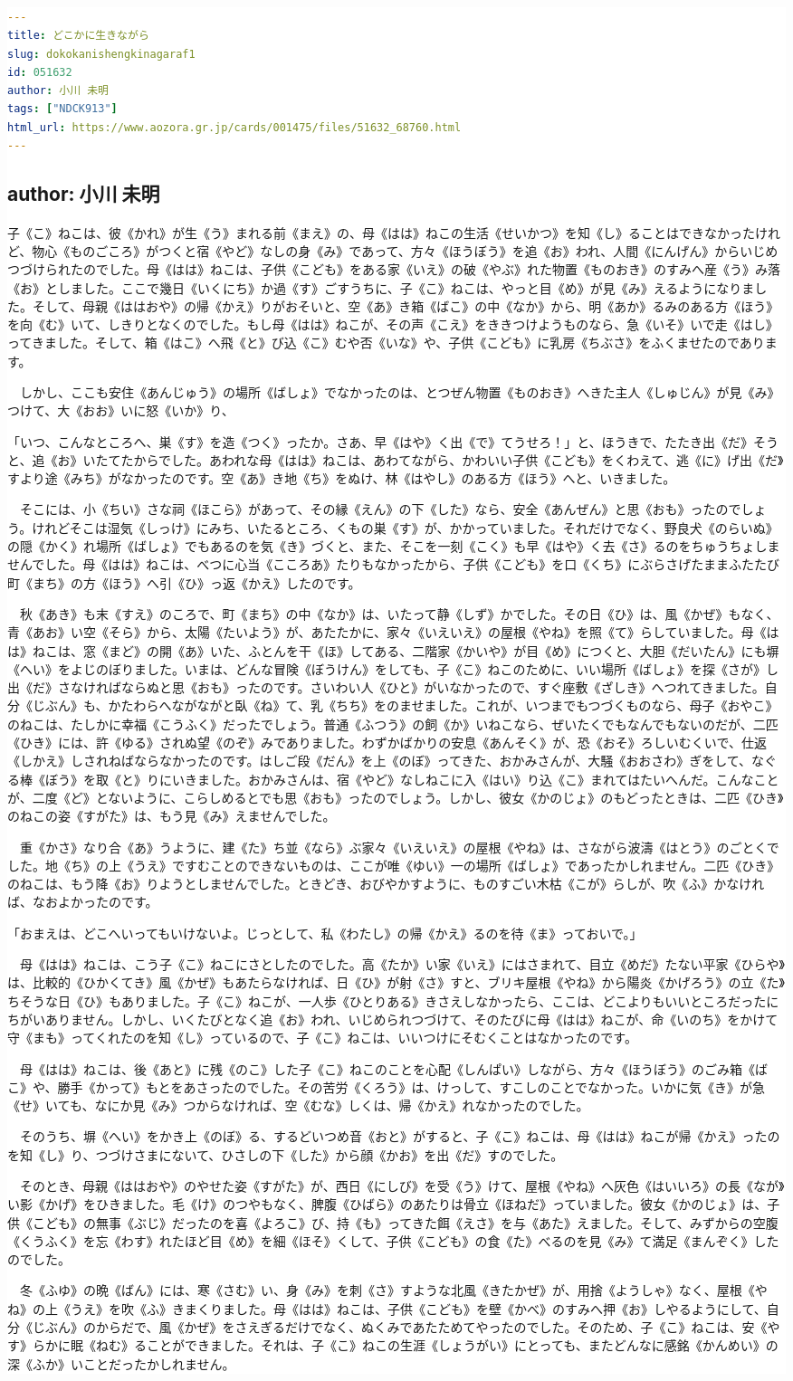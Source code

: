 ```yaml
---
title: どこかに生きながら
slug: dokokanishengkinagaraf1
id: 051632
author: 小川 未明
tags: ["NDCK913"]
html_url: https://www.aozora.gr.jp/cards/001475/files/51632_68760.html
---
```


## author: 小川 未明

子《こ》ねこは、彼《かれ》が生《う》まれる前《まえ》の、母《はは》ねこの生活《せいかつ》を知《し》ることはできなかったけれど、物心《ものごころ》がつくと宿《やど》なしの身《み》であって、方々《ほうぼう》を追《お》われ、人間《にんげん》からいじめつづけられたのでした。母《はは》ねこは、子供《こども》をある家《いえ》の破《やぶ》れた物置《ものおき》のすみへ産《う》み落《お》としました。ここで幾日《いくにち》か過《す》ごすうちに、子《こ》ねこは、やっと目《め》が見《み》えるようになりました。そして、母親《ははおや》の帰《かえ》りがおそいと、空《あ》き箱《ばこ》の中《なか》から、明《あか》るみのある方《ほう》を向《む》いて、しきりとなくのでした。もし母《はは》ねこが、その声《こえ》をききつけようものなら、急《いそ》いで走《はし》ってきました。そして、箱《はこ》へ飛《と》び込《こ》むや否《いな》や、子供《こども》に乳房《ちぶさ》をふくませたのであります。

　しかし、ここも安住《あんじゅう》の場所《ばしょ》でなかったのは、とつぜん物置《ものおき》へきた主人《しゅじん》が見《み》つけて、大《おお》いに怒《いか》り、

「いつ、こんなところへ、巣《す》を造《つく》ったか。さあ、早《はや》く出《で》てうせろ！」と、ほうきで、たたき出《だ》そうと、追《お》いたてたからでした。あわれな母《はは》ねこは、あわてながら、かわいい子供《こども》をくわえて、逃《に》げ出《だ》すより途《みち》がなかったのです。空《あ》き地《ち》をぬけ、林《はやし》のある方《ほう》へと、いきました。

　そこには、小《ちい》さな祠《ほこら》があって、その縁《えん》の下《した》なら、安全《あんぜん》と思《おも》ったのでしょう。けれどそこは湿気《しっけ》にみち、いたるところ、くもの巣《す》が、かかっていました。それだけでなく、野良犬《のらいぬ》の隠《かく》れ場所《ばしょ》でもあるのを気《き》づくと、また、そこを一刻《こく》も早《はや》く去《さ》るのをちゅうちょしませんでした。母《はは》ねこは、べつに心当《こころあ》たりもなかったから、子供《こども》を口《くち》にぶらさげたままふたたび町《まち》の方《ほう》へ引《ひ》っ返《かえ》したのです。

　秋《あき》も末《すえ》のころで、町《まち》の中《なか》は、いたって静《しず》かでした。その日《ひ》は、風《かぜ》もなく、青《あお》い空《そら》から、太陽《たいよう》が、あたたかに、家々《いえいえ》の屋根《やね》を照《て》らしていました。母《はは》ねこは、窓《まど》の開《あ》いた、ふとんを干《ほ》してある、二階家《かいや》が目《め》につくと、大胆《だいたん》にも塀《へい》をよじのぼりました。いまは、どんな冒険《ぼうけん》をしても、子《こ》ねこのために、いい場所《ばしょ》を探《さが》し出《だ》さなければならぬと思《おも》ったのです。さいわい人《ひと》がいなかったので、すぐ座敷《ざしき》へつれてきました。自分《じぶん》も、かたわらへながながと臥《ね》て、乳《ちち》をのませました。これが、いつまでもつづくものなら、母子《おやこ》のねこは、たしかに幸福《こうふく》だったでしょう。普通《ふつう》の飼《か》いねこなら、ぜいたくでもなんでもないのだが、二匹《ひき》には、許《ゆる》されぬ望《のぞ》みでありました。わずかばかりの安息《あんそく》が、恐《おそ》ろしいむくいで、仕返《しかえ》しされねばならなかったのです。はしご段《だん》を上《のぼ》ってきた、おかみさんが、大騒《おおさわ》ぎをして、なぐる棒《ぼう》を取《と》りにいきました。おかみさんは、宿《やど》なしねこに入《はい》り込《こ》まれてはたいへんだ。こんなことが、二度《ど》とないように、こらしめるとでも思《おも》ったのでしょう。しかし、彼女《かのじょ》のもどったときは、二匹《ひき》のねこの姿《すがた》は、もう見《み》えませんでした。

　重《かさ》なり合《あ》うように、建《た》ち並《なら》ぶ家々《いえいえ》の屋根《やね》は、さながら波濤《はとう》のごとくでした。地《ち》の上《うえ》ですむことのできないものは、ここが唯《ゆい》一の場所《ばしょ》であったかしれません。二匹《ひき》のねこは、もう降《お》りようとしませんでした。ときどき、おびやかすように、ものすごい木枯《こが》らしが、吹《ふ》かなければ、なおよかったのです。

「おまえは、どこへいってもいけないよ。じっとして、私《わたし》の帰《かえ》るのを待《ま》っておいで。」

　母《はは》ねこは、こう子《こ》ねこにさとしたのでした。高《たか》い家《いえ》にはさまれて、目立《めだ》たない平家《ひらや》は、比較的《ひかくてき》風《かぜ》もあたらなければ、日《ひ》が射《さ》すと、ブリキ屋根《やね》から陽炎《かげろう》の立《た》ちそうな日《ひ》もありました。子《こ》ねこが、一人歩《ひとりある》きさえしなかったら、ここは、どこよりもいいところだったにちがいありません。しかし、いくたびとなく追《お》われ、いじめられつづけて、そのたびに母《はは》ねこが、命《いのち》をかけて守《まも》ってくれたのを知《し》っているので、子《こ》ねこは、いいつけにそむくことはなかったのです。

　母《はは》ねこは、後《あと》に残《のこ》した子《こ》ねこのことを心配《しんぱい》しながら、方々《ほうぼう》のごみ箱《ばこ》や、勝手《かって》もとをあさったのでした。その苦労《くろう》は、けっして、すこしのことでなかった。いかに気《き》が急《せ》いても、なにか見《み》つからなければ、空《むな》しくは、帰《かえ》れなかったのでした。

　そのうち、塀《へい》をかき上《のぼ》る、するどいつめ音《おと》がすると、子《こ》ねこは、母《はは》ねこが帰《かえ》ったのを知《し》り、つづけさまにないて、ひさしの下《した》から顔《かお》を出《だ》すのでした。

　そのとき、母親《ははおや》のやせた姿《すがた》が、西日《にしび》を受《う》けて、屋根《やね》へ灰色《はいいろ》の長《なが》い影《かげ》をひきました。毛《け》のつやもなく、脾腹《ひばら》のあたりは骨立《ほねだ》っていました。彼女《かのじょ》は、子供《こども》の無事《ぶじ》だったのを喜《よろこ》び、持《も》ってきた餌《えさ》を与《あた》えました。そして、みずからの空腹《くうふく》を忘《わす》れたほど目《め》を細《ほそ》くして、子供《こども》の食《た》べるのを見《み》て満足《まんぞく》したのでした。

　冬《ふゆ》の晩《ばん》には、寒《さむ》い、身《み》を刺《さ》すような北風《きたかぜ》が、用捨《ようしゃ》なく、屋根《やね》の上《うえ》を吹《ふ》きまくりました。母《はは》ねこは、子供《こども》を壁《かべ》のすみへ押《お》しやるようにして、自分《じぶん》のからだで、風《かぜ》をさえぎるだけでなく、ぬくみであたためてやったのでした。そのため、子《こ》ねこは、安《やす》らかに眠《ねむ》ることができました。それは、子《こ》ねこの生涯《しょうがい》にとっても、またどんなに感銘《かんめい》の深《ふか》いことだったかしれません。
